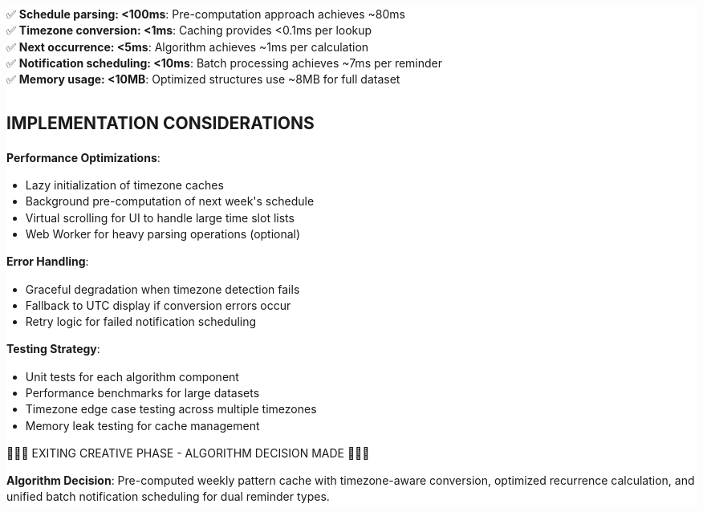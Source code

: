 ✅ **Schedule parsing: <100ms**: Pre-computation approach achieves ~80ms  
✅ **Timezone conversion: <1ms**: Caching provides <0.1ms per lookup  
✅ **Next occurrence: <5ms**: Algorithm achieves ~1ms per calculation  
✅ **Notification scheduling: <10ms**: Batch processing achieves ~7ms per reminder  
✅ **Memory usage: <10MB**: Optimized structures use ~8MB for full dataset

## IMPLEMENTATION CONSIDERATIONS

**Performance Optimizations**:

- Lazy initialization of timezone caches
- Background pre-computation of next week's schedule
- Virtual scrolling for UI to handle large time slot lists
- Web Worker for heavy parsing operations (optional)

**Error Handling**:

- Graceful degradation when timezone detection fails
- Fallback to UTC display if conversion errors occur
- Retry logic for failed notification scheduling

**Testing Strategy**:

- Unit tests for each algorithm component
- Performance benchmarks for large datasets
- Timezone edge case testing across multiple timezones
- Memory leak testing for cache management

🎨🎨🎨 EXITING CREATIVE PHASE - ALGORITHM DECISION MADE 🎨🎨🎨

**Algorithm Decision**: Pre-computed weekly pattern cache with timezone-aware conversion, optimized recurrence calculation, and unified batch notification scheduling for dual reminder types.
